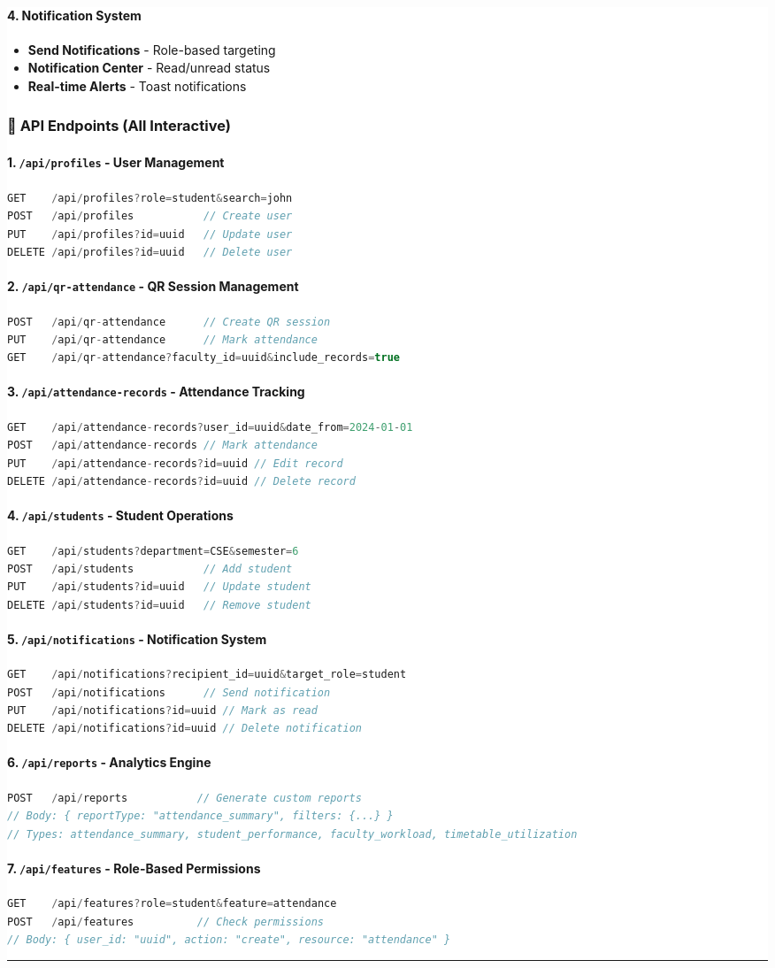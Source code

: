 #### 4. **Notification System**
- **Send Notifications** - Role-based targeting
- **Notification Center** - Read/unread status
- **Real-time Alerts** - Toast notifications

### 🔗 **API Endpoints (All Interactive)**

#### 1. **`/api/profiles`** - User Management
```typescript
GET    /api/profiles?role=student&search=john
POST   /api/profiles           // Create user
PUT    /api/profiles?id=uuid   // Update user  
DELETE /api/profiles?id=uuid   // Delete user
```

#### 2. **`/api/qr-attendance`** - QR Session Management
```typescript
POST   /api/qr-attendance      // Create QR session
PUT    /api/qr-attendance      // Mark attendance
GET    /api/qr-attendance?faculty_id=uuid&include_records=true
```

#### 3. **`/api/attendance-records`** - Attendance Tracking
```typescript
GET    /api/attendance-records?user_id=uuid&date_from=2024-01-01
POST   /api/attendance-records // Mark attendance
PUT    /api/attendance-records?id=uuid // Edit record
DELETE /api/attendance-records?id=uuid // Delete record
```

#### 4. **`/api/students`** - Student Operations
```typescript
GET    /api/students?department=CSE&semester=6
POST   /api/students           // Add student
PUT    /api/students?id=uuid   // Update student
DELETE /api/students?id=uuid   // Remove student
```

#### 5. **`/api/notifications`** - Notification System
```typescript
GET    /api/notifications?recipient_id=uuid&target_role=student
POST   /api/notifications      // Send notification
PUT    /api/notifications?id=uuid // Mark as read
DELETE /api/notifications?id=uuid // Delete notification
```

#### 6. **`/api/reports`** - Analytics Engine
```typescript
POST   /api/reports           // Generate custom reports
// Body: { reportType: "attendance_summary", filters: {...} }
// Types: attendance_summary, student_performance, faculty_workload, timetable_utilization
```

#### 7. **`/api/features`** - Role-Based Permissions
```typescript
GET    /api/features?role=student&feature=attendance
POST   /api/features          // Check permissions
// Body: { user_id: "uuid", action: "create", resource: "attendance" }
```

---